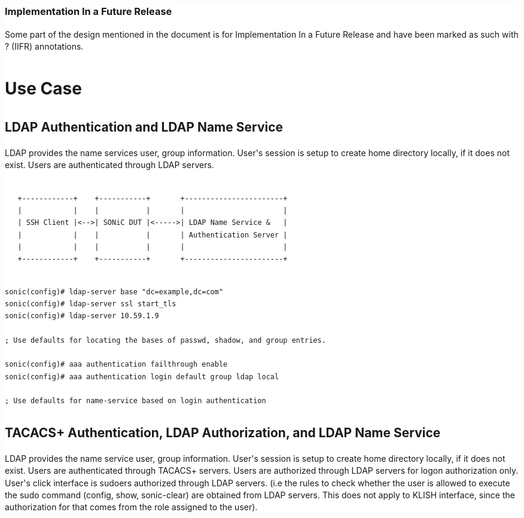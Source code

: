 ### Implementation In a Future Release

Some part of the design mentioned in the document is for Implementation In a
Future Release and have been marked as such with ? (IIFR) annotations.

# Use Case

## LDAP Authentication and LDAP Name Service

LDAP provides the name services user, group information.
User's session is setup to create home directory locally, if it does not exist.
Users are authenticated through LDAP servers. 


```

   +------------+    +-----------+       +-----------------------+
   |            |    |           |       |                       |
   | SSH Client |<-->| SONiC DUT |<----->| LDAP Name Service &   |
   |            |    |           |       | Authentication Server |
   |            |    |           |       |                       |
   +------------+    +-----------+       +-----------------------+

```

```

sonic(config)# ldap-server base "dc=example,dc=com"
sonic(config)# ldap-server ssl start_tls
sonic(config)# ldap-server 10.59.1.9

; Use defaults for locating the bases of passwd, shadow, and group entries.

sonic(config)# aaa authentication failthrough enable
sonic(config)# aaa authentication login default group ldap local

; Use defaults for name-service based on login authentication 

```


## TACACS+ Authentication, LDAP Authorization, and LDAP Name Service

LDAP provides the name service user, group information.
User's session is setup to create home directory locally, if it does not exist.
Users are authenticated through TACACS+ servers. 
Users are authorized through LDAP servers for logon authorization only.
User's click interface is sudoers authorized through LDAP servers. (i.e
  the rules to check whether the user is allowed to execute the sudo
  command (config, show, sonic-clear) are obtained from LDAP servers.
  This does not apply to KLISH interface, since the authorization for
  that comes from the role assigned to the user).

